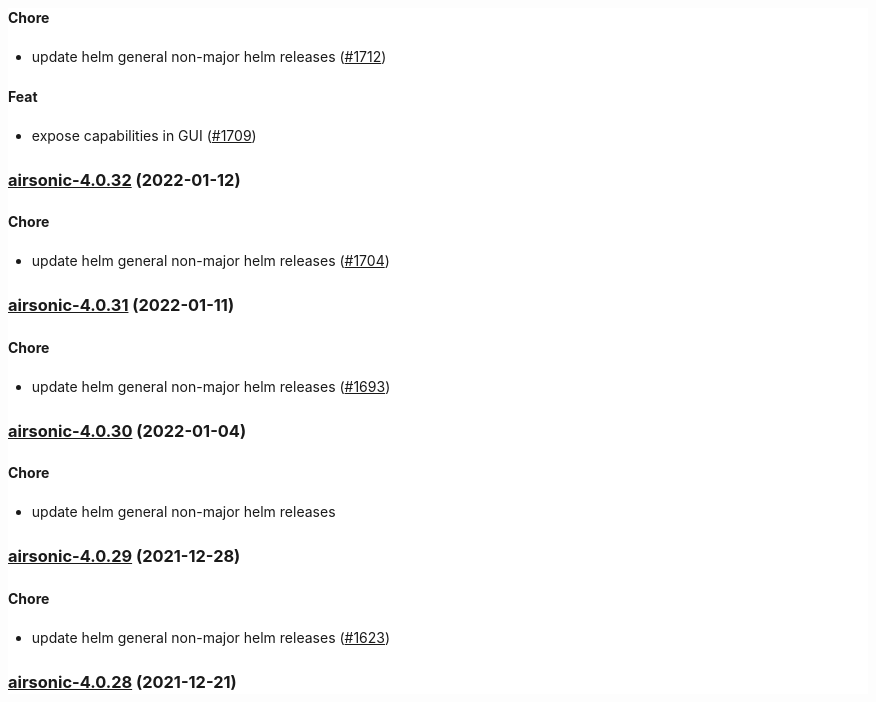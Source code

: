 #### Chore

* update helm general non-major helm releases ([#1712](https://github.com/truecharts/apps/issues/1712))

#### Feat

* expose capabilities in GUI ([#1709](https://github.com/truecharts/apps/issues/1709))



<a name="airsonic-4.0.32"></a>
### [airsonic-4.0.32](https://github.com/truecharts/apps/compare/airsonic-4.0.31...airsonic-4.0.32) (2022-01-12)

#### Chore

* update helm general non-major helm releases ([#1704](https://github.com/truecharts/apps/issues/1704))



<a name="airsonic-4.0.31"></a>
### [airsonic-4.0.31](https://github.com/truecharts/apps/compare/airsonic-advanced-1.0.1...airsonic-4.0.31) (2022-01-11)

#### Chore

* update helm general non-major helm releases ([#1693](https://github.com/truecharts/apps/issues/1693))



<a name="airsonic-4.0.30"></a>
### [airsonic-4.0.30](https://github.com/truecharts/apps/compare/airsonic-4.0.29...airsonic-4.0.30) (2022-01-04)

#### Chore

* update helm general non-major helm releases



<a name="airsonic-4.0.29"></a>
### [airsonic-4.0.29](https://github.com/truecharts/apps/compare/airsonic-4.0.28...airsonic-4.0.29) (2021-12-28)

#### Chore

* update helm general non-major helm releases ([#1623](https://github.com/truecharts/apps/issues/1623))



<a name="airsonic-4.0.28"></a>
### [airsonic-4.0.28](https://github.com/truecharts/apps/compare/airsonic-4.0.27...airsonic-4.0.28) (2021-12-21)
